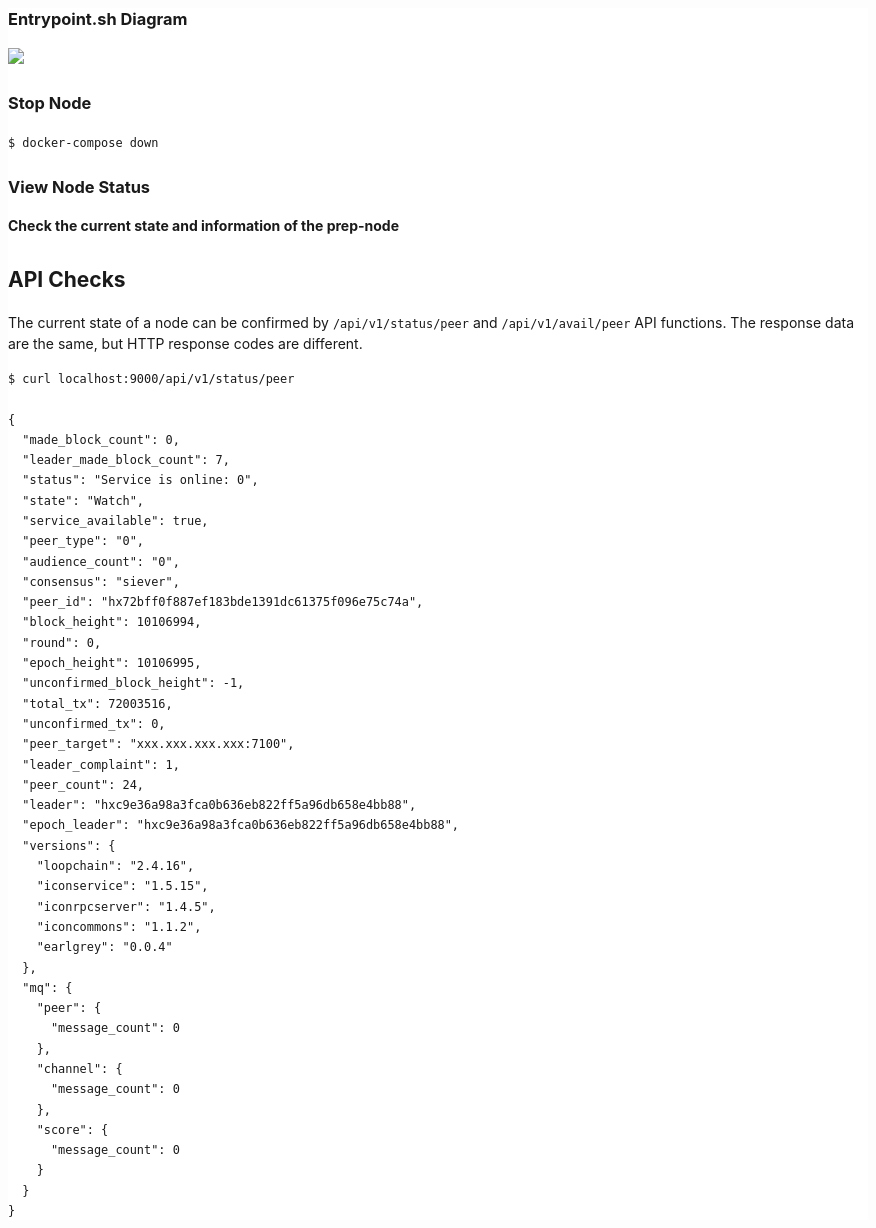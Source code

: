 ### **Entrypoint.sh Diagram**

![](/entrypoint-diagram.jpeg)

### **Stop Node**

```
$ docker-compose down
```

### **View Node Status**

**Check the current state and information of the prep-node**

## API Checks

The current state of a node can be confirmed by `/api/v1/status/peer` and `/api/v1/avail/peer` API functions. The response data are the same, but HTTP response codes are different.

```
$ curl localhost:9000/api/v1/status/peer

{
  "made_block_count": 0,
  "leader_made_block_count": 7,
  "status": "Service is online: 0",
  "state": "Watch",
  "service_available": true,
  "peer_type": "0",
  "audience_count": "0",
  "consensus": "siever",
  "peer_id": "hx72bff0f887ef183bde1391dc61375f096e75c74a",
  "block_height": 10106994,
  "round": 0,
  "epoch_height": 10106995,
  "unconfirmed_block_height": -1,
  "total_tx": 72003516,
  "unconfirmed_tx": 0,
  "peer_target": "xxx.xxx.xxx.xxx:7100",
  "leader_complaint": 1,
  "peer_count": 24,
  "leader": "hxc9e36a98a3fca0b636eb822ff5a96db658e4bb88",
  "epoch_leader": "hxc9e36a98a3fca0b636eb822ff5a96db658e4bb88",
  "versions": {
    "loopchain": "2.4.16",
    "iconservice": "1.5.15",
    "iconrpcserver": "1.4.5",
    "iconcommons": "1.1.2",
    "earlgrey": "0.0.4"
  },
  "mq": {
    "peer": {
      "message_count": 0
    },
    "channel": {
      "message_count": 0
    },
    "score": {
      "message_count": 0
    }
  }
}
```
